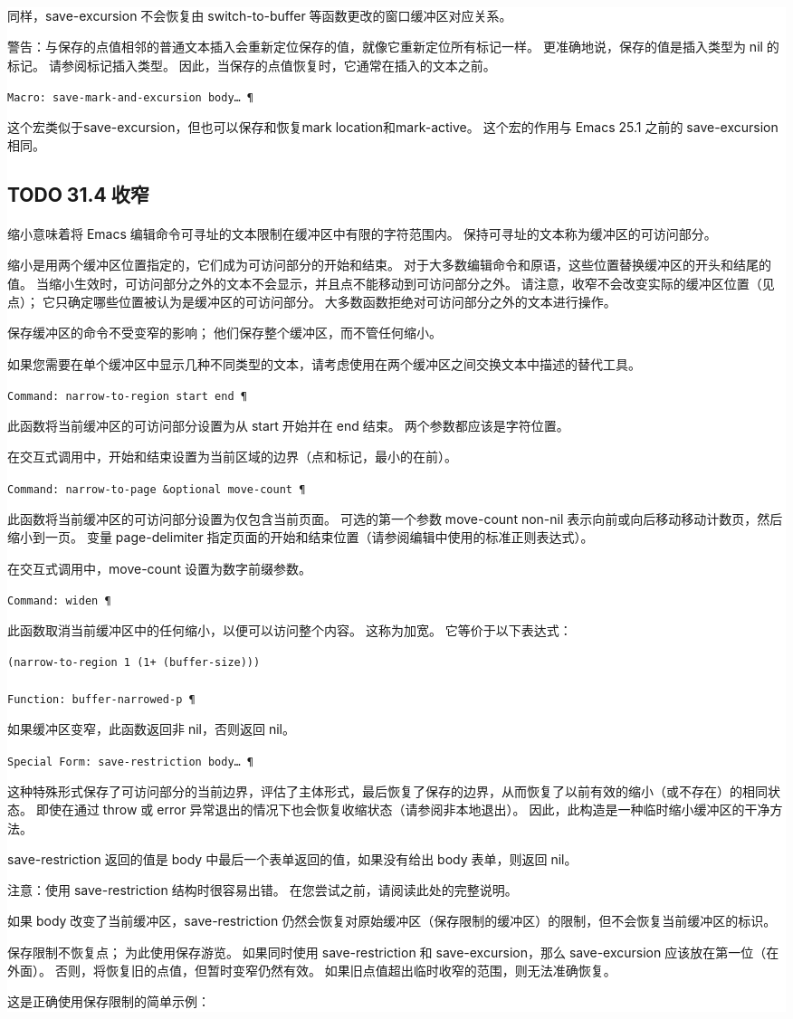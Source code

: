 同样，save-excursion 不会恢复由 switch-to-buffer 等函数更改的窗口缓冲区对应关系。

警告：与保存的点值相邻的普通文本插入会重新定位保存的值，就​​像它重新定位所有标记一样。  更准确地说，保存的值是插入类型为 nil 的标记。  请参阅标记插入类型。  因此，当保存的点值恢复时，它通常在插入的文本之前。

    Macro: save-mark-and-excursion body… ¶

这个宏类似于save-excursion，但也可以保存和恢复mark location和mark-active。  这个宏的作用与 Emacs 25.1 之前的 save-excursion 相同。


<a id="orgf908125"></a>

## TODO 31.4 收窄

缩小意味着将 Emacs 编辑命令可寻址的文本限制在缓冲区中有限的字符范围内。  保持可寻址的文本称为缓冲区的可访问部分。

缩小是用两个缓冲区位置指定的，它们成为可访问部分的开始和结束。  对于大多数编辑命令和原语，这些位置替换缓冲区的开头和结尾的值。  当缩小生效时，可访问部分之外的文本不会显示，并且点不能移动到可访问部分之外。  请注意，收窄不会改变实际的缓冲区位置（见点）；  它只确定哪些位置被认为是缓冲区的可访问部分。  大多数函数拒绝对可访问部分之外的文本进行操作。

保存缓冲区的命令不受变窄的影响；  他们保存整个缓冲区，而不管任何缩小。

如果您需要在单个缓冲区中显示几种不同类型的文本，请考虑使用在两个缓冲区之间交换文本中描述的替代工具。

    Command: narrow-to-region start end ¶

此函数将当前缓冲区的可访问部分设置为从 start 开始并在 end 结束。  两个参数都应该是字符位置。

在交互式调用中，开始和结束设置为当前区域的边界（点和标记，最小的在前）。

    Command: narrow-to-page &optional move-count ¶

此函数将当前缓冲区的可访问部分设置为仅包含当前页面。  可选的第一个参数 move-count non-nil 表示向前或向后移动移动计数页，然后缩小到一页。  变量 page-delimiter 指定页面的开始和结束位置（请参阅编辑中使用的标准正则表达式）。

在交互式调用中，move-count 设置为数字前缀参数。

    Command: widen ¶

此函数取消当前缓冲区中的任何缩小，以便可以访问整个内容。  这称为加宽。  它等价于以下表达式：

    (narrow-to-region 1 (1+ (buffer-size)))

    Function: buffer-narrowed-p ¶

如果缓冲区变窄，此函数返回非 nil，否则返回 nil。

    Special Form: save-restriction body… ¶

这种特殊形式保存了可访问部分的当前边界，评估了主体形式，最后恢复了保存的边界，从而恢复了以前有效的缩小（或不存在）的相同状态。  即使在通过 throw 或 error 异常退出的情况下也会恢复收缩状态（请参阅非本地退出）。  因此，此构造是一种临时缩小缓冲区的干净方法。

save-restriction 返回的值是 body 中最后一个表单返回的值，如果没有给出 body 表单，则返回 nil。

注意：使用 save-restriction 结构时很容易出错。  在您尝试之前，请阅读此处的完整说明。

如果 body 改变了当前缓冲区，save-restriction 仍然会恢复对原始缓冲区（保存限制的缓冲区）的限制，但不会恢复当前缓冲区的标识。

保存限制不恢复点；  为此使用保存游览。  如果同时使用 save-restriction 和 save-excursion，那么 save-excursion 应该放在第一位（在外面）。  否则，将恢复旧的点值，但暂时变窄仍然有效。  如果旧点值超出临时收窄的范围，则无法准确恢复。

这是正确使用保存限制的简单示例：

    